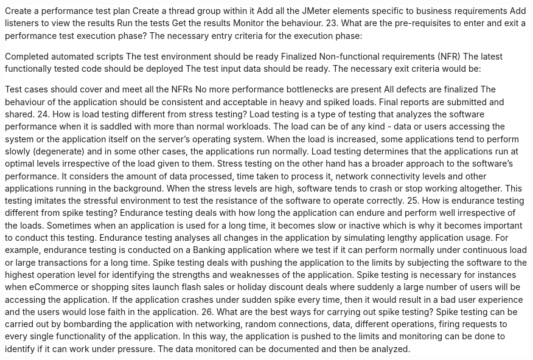 Create a performance test plan
Create a thread group within it
Add all the JMeter elements specific to business requirements
Add listeners to view the results
Run the tests
Get the results
Monitor the behaviour.
23. What are the pre-requisites to enter and exit a performance test execution phase?
    The necessary entry criteria for the execution phase:

Completed automated scripts
The test environment should be ready
Finalized Non-functional requirements (NFR)
The latest functionally tested code should be deployed
The test input data should be ready.
The necessary exit criteria would be:

Test cases should cover and meet all the NFRs
No more performance bottlenecks are present
All defects are finalized
The behaviour of the application should be consistent and acceptable in heavy and spiked loads.
Final reports are submitted and shared.
24. How is load testing different from stress testing?
    Load testing is a type of testing that analyzes the software performance when it is saddled with more than normal workloads. The load can be of any kind - data or users accessing the system or the application itself on the server’s operating system. When the load is increased, some applications tend to perform slowly (degenerate) and in some other cases, the applications run normally. Load testing determines that the applications run at optimal levels irrespective of the load given to them.
    Stress testing on the other hand has a broader approach to the software’s performance. It considers the amount of data processed, time taken to process it, network connectivity levels and other applications running in the background. When the stress levels are high, software tends to crash or stop working altogether. This testing imitates the stressful environment to test the resistance of the software to operate correctly.
25. How is endurance testing different from spike testing?
    Endurance testing deals with how long the application can endure and perform well irrespective of the loads. Sometimes when an application is used for a long time, it becomes slow or inactive which is why it becomes important to conduct this testing. Endurance testing analyses all changes in the application by simulating lengthy application usage. For example, endurance testing is conducted on a Banking application where we test if it can perform normally under continuous load or large transactions for a long time.
    Spike testing deals with pushing the application to the limits by subjecting the software to the highest operation level for identifying the strengths and weaknesses of the application. Spike testing is necessary for instances when eCommerce or shopping sites launch flash sales or holiday discount deals where suddenly a large number of users will be accessing the application. If the application crashes under sudden spike every time, then it would result in a bad user experience and the users would lose faith in the application.
26. What are the best ways for carrying out spike testing?
    Spike testing can be carried out by bombarding the application with networking, random connections, data, different operations, firing requests to every single functionality of the application. In this way, the application is pushed to the limits and monitoring can be done to identify if it can work under pressure. The data monitored can be documented and then be analyzed.
